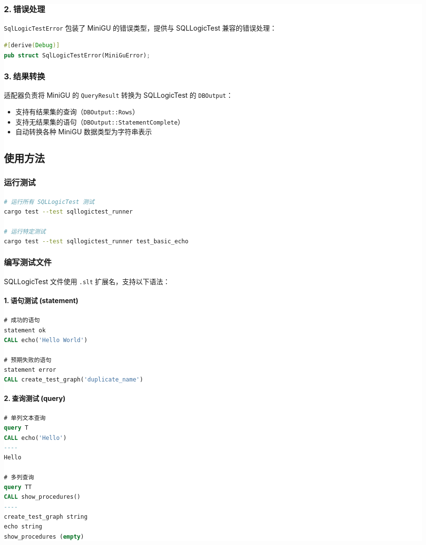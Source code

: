 ### 2. 错误处理

`SqlLogicTestError` 包装了 MiniGU 的错误类型，提供与 SQLLogicTest 兼容的错误处理：

```rust
#[derive(Debug)]
pub struct SqlLogicTestError(MiniGuError);
```

### 3. 结果转换

适配器负责将 MiniGU 的 `QueryResult` 转换为 SQLLogicTest 的 `DBOutput`：
- 支持有结果集的查询（`DBOutput::Rows`）
- 支持无结果集的语句（`DBOutput::StatementComplete`）
- 自动转换各种 MiniGU 数据类型为字符串表示

## 使用方法

### 运行测试

```bash
# 运行所有 SQLLogicTest 测试
cargo test --test sqllogictest_runner

# 运行特定测试
cargo test --test sqllogictest_runner test_basic_echo
```

### 编写测试文件

SQLLogicTest 文件使用 `.slt` 扩展名，支持以下语法：

#### 1. 语句测试 (statement)
```sql
# 成功的语句
statement ok
CALL echo('Hello World')

# 预期失败的语句
statement error
CALL create_test_graph('duplicate_name')
```

#### 2. 查询测试 (query)
```sql
# 单列文本查询
query T
CALL echo('Hello')
----
Hello

# 多列查询
query TT
CALL show_procedures()
----
create_test_graph string
echo string
show_procedures (empty)
```

